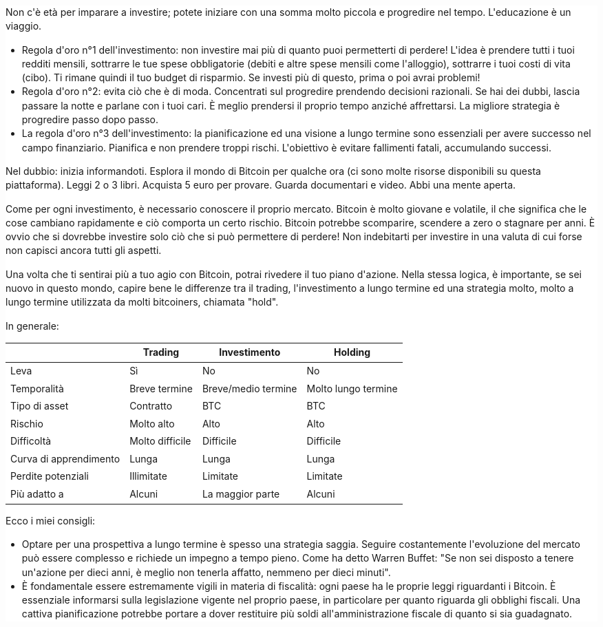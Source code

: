 Non c'è età per imparare a investire; potete iniziare con una somma molto piccola e progredire nel tempo. L'educazione è un viaggio.

- Regola d'oro n°1 dell'investimento: non investire mai più di quanto puoi permetterti di perdere! L'idea è prendere tutti i tuoi redditi mensili, sottrarre le tue spese obbligatorie (debiti e altre spese mensili come l'alloggio), sottrarre i tuoi costi di vita (cibo). Ti rimane quindi il tuo budget di risparmio. Se investi più di questo, prima o poi avrai problemi!
- Regola d'oro n°2: evita ciò che è di moda. Concentrati sul progredire prendendo decisioni razionali. Se hai dei dubbi, lascia passare la notte e parlane con i tuoi cari. È meglio prendersi il proprio tempo anziché affrettarsi. La migliore strategia è progredire passo dopo passo.
- La regola d'oro n°3 dell'investimento: la pianificazione ed una visione a lungo termine sono essenziali per avere successo nel campo finanziario. Pianifica e non prendere troppi rischi. L'obiettivo è evitare fallimenti fatali, accumulando successi.

Nel dubbio: inizia informandoti. Esplora il mondo di Bitcoin per qualche ora (ci sono molte risorse disponibili su questa piattaforma). Leggi 2 o 3 libri. Acquista 5 euro per provare. Guarda documentari e video. Abbi una mente aperta.

Come per ogni investimento, è necessario conoscere il proprio mercato. Bitcoin è molto giovane e volatile, il che significa che le cose cambiano rapidamente e ciò comporta un certo rischio. Bitcoin potrebbe scomparire, scendere a zero o stagnare per anni. È ovvio che si dovrebbe investire solo ciò che si può permettere di perdere! Non indebitarti per investire in una valuta di cui forse non capisci ancora tutti gli aspetti.

Una volta che ti sentirai più a tuo agio con Bitcoin, potrai rivedere il tuo piano d'azione. Nella stessa logica, è importante, se sei nuovo in questo mondo, capire bene le differenze tra il trading, l'investimento a lungo termine ed una strategia molto, molto a lungo termine utilizzata da molti bitcoiners, chiamata "hold".

In generale:

|                        | Trading         | Investimento        | Holding             |
| ---------------------- | --------------- | ------------------- | ------------------- |
| Leva                   | Sì              | No                  | No                  |
| Temporalità            | Breve termine   | Breve/medio termine | Molto lungo termine |
| Tipo di asset          | Contratto       | BTC                 | BTC                 |
| Rischio                | Molto alto      | Alto                | Alto                |
| Difficoltà             | Molto difficile | Difficile           | Difficile           |
| Curva di apprendimento | Lunga           | Lunga               | Lunga               |
| Perdite potenziali     | Illimitate      | Limitate            | Limitate            |
| Più adatto a           | Alcuni          | La maggior parte    | Alcuni              |

Ecco i miei consigli:

- Optare per una prospettiva a lungo termine è spesso una strategia saggia. Seguire costantemente l'evoluzione del mercato può essere complesso e richiede un impegno a tempo pieno. Come ha detto Warren Buffet: "Se non sei disposto a tenere un'azione per dieci anni, è meglio non tenerla affatto, nemmeno per dieci minuti".
- È fondamentale essere estremamente vigili in materia di fiscalità: ogni paese ha le proprie leggi riguardanti i Bitcoin. È essenziale informarsi sulla legislazione vigente nel proprio paese, in particolare per quanto riguarda gli obblighi fiscali. Una cattiva pianificazione potrebbe portare a dover restituire più soldi all'amministrazione fiscale di quanto si sia guadagnato.
